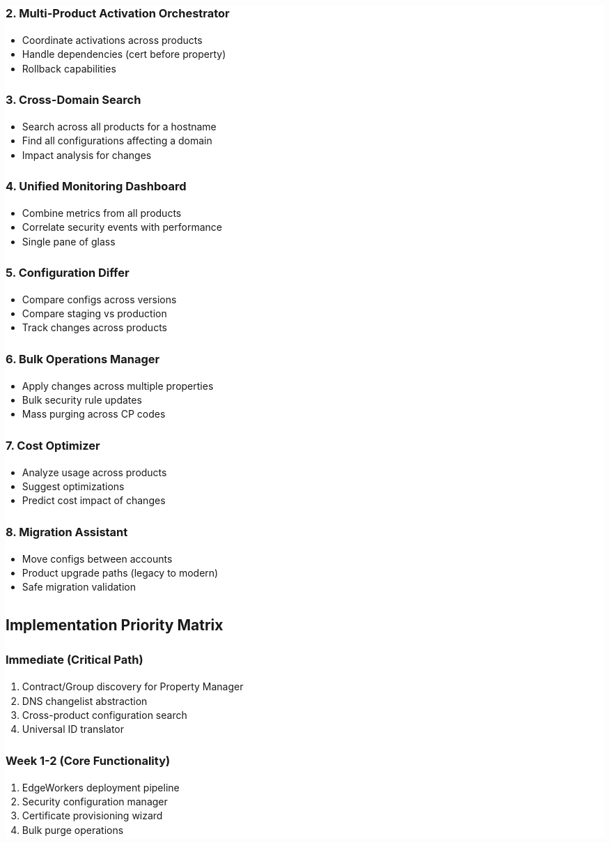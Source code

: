### 2. Multi-Product Activation Orchestrator
- Coordinate activations across products
- Handle dependencies (cert before property)
- Rollback capabilities

### 3. Cross-Domain Search
- Search across all products for a hostname
- Find all configurations affecting a domain
- Impact analysis for changes

### 4. Unified Monitoring Dashboard
- Combine metrics from all products
- Correlate security events with performance
- Single pane of glass

### 5. Configuration Differ
- Compare configs across versions
- Compare staging vs production
- Track changes across products

### 6. Bulk Operations Manager
- Apply changes across multiple properties
- Bulk security rule updates
- Mass purging across CP codes

### 7. Cost Optimizer
- Analyze usage across products
- Suggest optimizations
- Predict cost impact of changes

### 8. Migration Assistant
- Move configs between accounts
- Product upgrade paths (legacy to modern)
- Safe migration validation

## Implementation Priority Matrix

### Immediate (Critical Path)
1. Contract/Group discovery for Property Manager
2. DNS changelist abstraction
3. Cross-product configuration search
4. Universal ID translator

### Week 1-2 (Core Functionality)
1. EdgeWorkers deployment pipeline
2. Security configuration manager
3. Certificate provisioning wizard
4. Bulk purge operations
